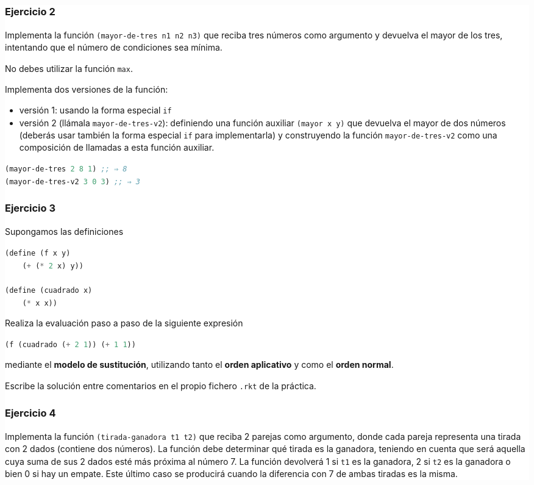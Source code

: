 
### Ejercicio 2

Implementa la función `(mayor-de-tres n1 n2 n3)` que reciba tres
números como argumento y devuelva el mayor de los tres, intentando que
el número de condiciones sea mínima.

No debes utilizar la función `max`. 

Implementa dos versiones de la función: 

- versión 1: usando la forma especial `if` 
- versión 2 (llámala `mayor-de-tres-v2`): definiendo una función auxiliar `(mayor x y)` que
  devuelva el mayor de dos números (deberás usar también la forma
  especial `if` para implementarla) y construyendo la función
  `mayor-de-tres-v2` como una composición de llamadas a esta función
  auxiliar.

```scheme
(mayor-de-tres 2 8 1) ;; ⇒ 8
(mayor-de-tres-v2 3 0 3) ;; ⇒ 3
```



### Ejercicio 3

Supongamos las definiciones

```scheme
(define (f x y)
    (+ (* 2 x) y))

(define (cuadrado x)
    (* x x))
```

Realiza la evaluación paso a paso de la siguiente expresión 

```scheme
(f (cuadrado (+ 2 1)) (+ 1 1))
```

mediante el **modelo de sustitución**, utilizando tanto el **orden
aplicativo** y como el **orden normal**.

Escribe la solución entre comentarios en el propio fichero `.rkt` de
la práctica.


### Ejercicio 4

Implementa la función `(tirada-ganadora t1 t2)` que reciba 2 parejas
como argumento, donde cada pareja representa una tirada con 2 dados
(contiene dos números). La función debe determinar qué tirada es la
ganadora, teniendo en cuenta que será aquella cuya suma de sus 2 dados
esté más próxima al número 7. La función devolverá 1 si `t1` es la
ganadora, 2 si `t2` es la ganadora o bien 0 si hay un empate. Este
último caso se producirá cuando la diferencia con 7 de ambas tiradas
es la misma.
